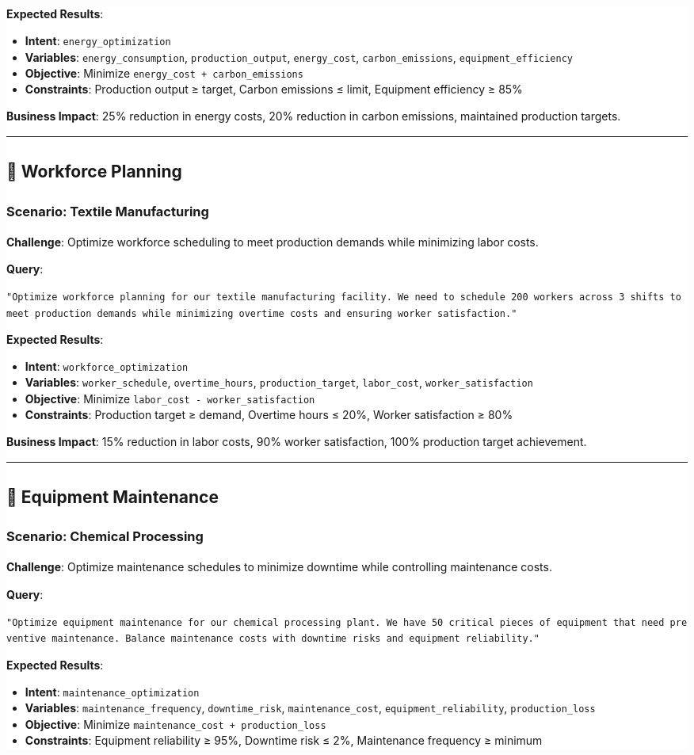 **Expected Results**:
- **Intent**: `energy_optimization`
- **Variables**: `energy_consumption`, `production_output`, `energy_cost`, `carbon_emissions`, `equipment_efficiency`
- **Objective**: Minimize `energy_cost + carbon_emissions`
- **Constraints**: Production output ≥ target, Carbon emissions ≤ limit, Equipment efficiency ≥ 85%

**Business Impact**: 25% reduction in energy costs, 20% reduction in carbon emissions, maintained production targets.

---

## 👷 **Workforce Planning**

### **Scenario: Textile Manufacturing**
**Challenge**: Optimize workforce scheduling to meet production demands while minimizing labor costs.

**Query**:
```
"Optimize workforce planning for our textile manufacturing facility. We need to schedule 200 workers across 3 shifts to meet production demands while minimizing overtime costs and ensuring worker satisfaction."
```

**Expected Results**:
- **Intent**: `workforce_optimization`
- **Variables**: `worker_schedule`, `overtime_hours`, `production_target`, `labor_cost`, `worker_satisfaction`
- **Objective**: Minimize `labor_cost - worker_satisfaction`
- **Constraints**: Production target ≥ demand, Overtime hours ≤ 20%, Worker satisfaction ≥ 80%

**Business Impact**: 15% reduction in labor costs, 90% worker satisfaction, 100% production target achievement.

---

## 🔧 **Equipment Maintenance**

### **Scenario: Chemical Processing**
**Challenge**: Optimize maintenance schedules to minimize downtime while controlling maintenance costs.

**Query**:
```
"Optimize equipment maintenance for our chemical processing plant. We have 50 critical pieces of equipment that need preventive maintenance. Balance maintenance costs with downtime risks and equipment reliability."
```

**Expected Results**:
- **Intent**: `maintenance_optimization`
- **Variables**: `maintenance_frequency`, `downtime_risk`, `maintenance_cost`, `equipment_reliability`, `production_loss`
- **Objective**: Minimize `maintenance_cost + production_loss`
- **Constraints**: Equipment reliability ≥ 95%, Downtime risk ≤ 2%, Maintenance frequency ≥ minimum
